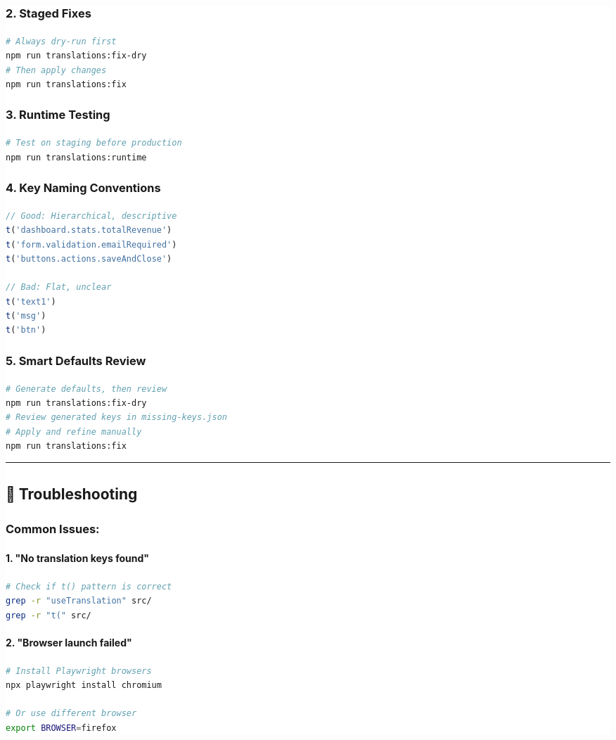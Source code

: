 ### 2. **Staged Fixes**
```bash
# Always dry-run first
npm run translations:fix-dry
# Then apply changes
npm run translations:fix
```

### 3. **Runtime Testing**
```bash
# Test on staging before production
npm run translations:runtime
```

### 4. **Key Naming Conventions**
```typescript
// Good: Hierarchical, descriptive
t('dashboard.stats.totalRevenue')
t('form.validation.emailRequired')
t('buttons.actions.saveAndClose')

// Bad: Flat, unclear
t('text1')
t('msg')
t('btn')
```

### 5. **Smart Defaults Review**
```bash
# Generate defaults, then review
npm run translations:fix-dry
# Review generated keys in missing-keys.json
# Apply and refine manually
npm run translations:fix
```

---

## 🔧 Troubleshooting

### Common Issues:

#### 1. **"No translation keys found"**
```bash
# Check if t() pattern is correct
grep -r "useTranslation" src/
grep -r "t(" src/
```

#### 2. **"Browser launch failed"**
```bash
# Install Playwright browsers
npx playwright install chromium

# Or use different browser
export BROWSER=firefox
```
